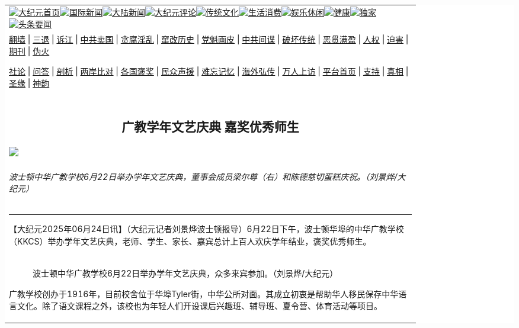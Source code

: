 <a name="1" id="1" target="_blank"></a><span id="1"></span>
<table align=center border="0"><tr><td colspan="2" VALIGN=TOP><a href="https://github.com/1992513/djy/blob/master/gb/nf1351518.md#1"><img src="https://raw.githubusercontent.com/1992513/www/master/t/djy/1.jpg" title="大纪元首页" alt="大纪元首页"></a><a href="https://github.com/1992513/djy/blob/master/gb/n24hr.md#1"><img src="https://raw.githubusercontent.com/1992513/www/master/t/djy/3.jpg" title="国际新闻" alt="国际新闻"></a><a href="https://github.com/1992513/djy/blob/master/gb/nsc413.md#1"><img src="https://raw.githubusercontent.com/1992513/www/master/t/djy/4.jpg" title="大陆新闻" alt="大陆新闻"></a><a href="https://github.com/1992513/djy/blob/master/gb/news392.md#1"><img src="https://raw.githubusercontent.com/1992513/www/master/t/djy/5.jpg" title="大纪元评论" alt="大纪元评论"></a><a href="https://github.com/1992513/djy/blob/master/gb/news2007.md#1"><img src="https://raw.githubusercontent.com/1992513/www/master/t/djy/6.jpg" title="传统文化" alt="传统文化"></a><a href="https://github.com/1992513/djy/blob/master/gb/news2008.md#1"><img src="https://raw.githubusercontent.com/1992513/www/master/t/djy/7.jpg" title="生活消费" alt="生活消费"></a><a href="https://github.com/1992513/djy/blob/master/gb/ncyule.md#1"><img src="https://raw.githubusercontent.com/1992513/www/master/t/djy/8.jpg" title="娱乐休闲" alt="娱乐休闲"></a><a href="https://github.com/1992513/djy/blob/master/gb/nsc1002.md#1"><img src="https://raw.githubusercontent.com/1992513/www/master/t/djy/9.jpg" title="健康" alt="健康"></a><a href="https://github.com/1992513/djy/blob/master/gb/nf6092.md#1"><img src="https://raw.githubusercontent.com/1992513/www/master/t/djy/10a.jpg" title="独家" alt="独家"></a><a href="https://github.com/1992513/djy/blob/master/gb/nf4514.md#1"><img src="https://raw.githubusercontent.com/1992513/www/master/t/djy/12a.jpg" title="头条要闻" alt="头条要闻"></a></td></tr>
<tr><td colspan="2" VALIGN=TOP><a target="_blank" href="https://github.com/1992513/www/blob/master/README.md?zsrh#1">翻墙</a> | <a target="_blank" href="https://github.com/1992513/djy/blob/master/gb/nf5657.md#1">三退</a> | <a target="_blank" href="https://github.com/1992513/djy/blob/master/gb/nf6124.md#1">诉江</a> | <a target="_blank" href="https://github.com/1992513/djy/blob/master/gb/nf1176117.md#1">中共卖国</a> | <a target="_blank" href="https://github.com/1992513/djy/blob/master/gb/nf5773.md#1">贪腐淫乱</a> | <a target="_blank" href="https://github.com/1992513/djy/blob/master/gb/nf1176115.md#1">窜改历史</a> | <a target="_blank" href="https://github.com/1992513/djy/blob/master/gb/nf1176107.md#1">党魁画皮</a> | <a target="_blank" href="https://github.com/1992513/djy/blob/master/gb/nf1320400.md#1">中共间谍</a> | <a target="_blank" href="https://github.com/1992513/djy/blob/master/gb/nf1176114.md#1">破坏传统</a> | <a target="_blank" href="https://github.com/1992513/ntdtv/blob/master/gb/prog447_1.md#1">恶贯满盈</a> | <a target="_blank" href="https://github.com/1992513/djy/blob/master/gb/ncid278.md#1">人权</a> | <a target="_blank" href="https://github.com/1992513/djy/blob/master/gb/nf1176111.md#1">迫害</a> | <a target="_blank" href="https://gitlab.com/szzdlab/mh-qikan/blob/master/README.md#1">期刊</a> | <a target="_blank" href="https://github.com/1992513/djy/blob/master/gb/nf5562.md#1">伪火</a></p><p><a target="_blank" href="https://github.com/1992513/djy/blob/master/gb/9p.md#1">社论</a> | <a target="_blank" href="https://github.com/1992513/djy/blob/master/gb/nf4378.md#1">问答</a> | <a target="_blank" href="https://github.com/1992513/djy/blob/master/gb/nf5792.md#1">剖析</a> | <a target="_blank" href="https://github.com/1992513/djy/blob/master/gb/nf5735.md#1">两岸比对</a> | <a target="_blank" href="https://github.com/1992513/djy/blob/master/gb/nf6119.md#1">各国褒奖</a> | <a target="_blank" href="https://github.com/1992513/djy/blob/master/gb/nf6120.md#1">民众声援</a> | <a target="_blank" href="https://github.com/1992513/djy/blob/master/gb/nf1188594.md#1">难忘记忆</a> | <a target="_blank" href="https://github.com/1992513/djy/blob/master/gb/nf3180.md#1">海外弘传</a> | <a target="_blank" href="https://github.com/1992513/djy/blob/master/gb/nf5410.md#1">万人上访</a> | <a target="_blank" href="https://github.com/1992513/www/blob/master/README.md?zsrh#1">平台首页</a> | <a target="_blank" href="https://github.com/1992513/djy/blob/master/gb/nf4386.md#1">支持</a> | <a target="_blank" href="https://github.com/1992513/djy/blob/master/gb/nf4389.md#1">真相</a> | <a target="_blank" href="https://github.com/1992513/djy/blob/master/gb/nf5790.md#1">圣缘</a> | <a target="_blank" href="https://github.com/1992513/djy/blob/master/gb/nf4786.md#1">神韵</a></td></tr>
<tr><td VALIGN=TOP width="626"><h2 align=center>广教学年文艺庆典 嘉奖优秀师生</h2>
<img width="600" src="https://i.epochtimes.com/assets/uploads/2025/06/id14537245-DSC07738-600x400.jpg" />
<h6>波士顿中华广教学校6月22日举办学年文艺庆典，董事会成员梁尔尊（右）和陈德慈切蛋糕庆祝。（刘景烨/大纪元）
</h6>
<hr>
	<p>【大纪元2025年06月24日讯】（大纪元记者刘景烨波士顿报导）6月22日下午，波士顿华埠的中华广教学校（KKCS）举办学年文艺庆典，老师、学生、家长、嘉宾总计上百人欢庆学年结业，褒奖优秀师生。</p>
<figure id="attachment_14537230" aria-describedby="caption-attachment-14537230" style="width: 600px" class="wp-caption aligncenter"><a target="_blank" href="https://i.epochtimes.com/assets/uploads/2025/06/id14537230-DSC07599.jpg"><img decoding="async" class="size-large wp-image-14537230" src="https://i.epochtimes.com/assets/uploads/2025/06/id14537230-DSC07599-600x400.jpg" alt="" width="600" b="400" /></a><figcaption id="caption-attachment-14537230" class="wp-caption-text">波士顿中华广教学校6月22日举办学年文艺庆典，众多来宾参加。（刘景烨/大纪元）</figcaption></figure>
<p>广教学校创办于1916年，目前校舍位于华埠Tyler街，中华公所对面。其成立初衷是帮助华人移民保存中华语言文化。除了语文课程之外，该校也为年轻人们开设课后兴趣班、辅导班、夏令营、体育活动等项目。</p>
